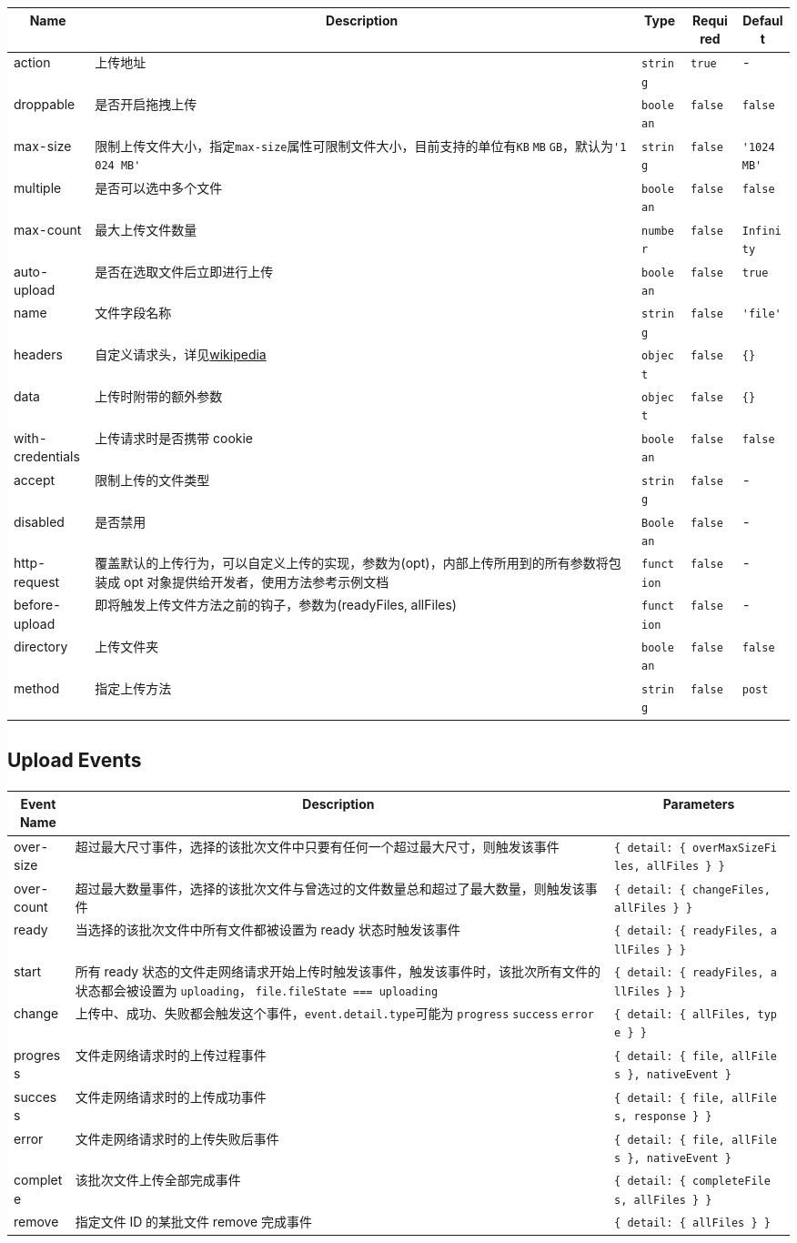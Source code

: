 | Name             | Description                                                                                                                        | Type       | Required | Default     |
| ---------------- | ---------------------------------------------------------------------------------------------------------------------------------- | ---------- | -------- | ----------- |
| action           | 上传地址                                                                                                                           | `string`   | `true`   | -           |
| droppable        | 是否开启拖拽上传                                                                                                                   | `boolean`  | `false`  | `false`     |
| max-size         | 限制上传文件大小，指定`max-size`属性可限制文件大小，目前支持的单位有`KB` `MB` `GB`，默认为`'1024 MB'`                              | `string`   | `false`  | `'1024 MB'` |
| multiple         | 是否可以选中多个文件                                                                                                               | `boolean`  | `false`  | `false`     |
| max-count        | 最大上传文件数量                                                                                                                   | `number`   | `false`  | `Infinity`  |
| auto-upload      | 是否在选取文件后立即进行上传                                                                                                       | `boolean`  | `false`  | `true`      |
| name             | 文件字段名称                                                                                                                       | `string`   | `false`  | `'file'`    |
| headers          | 自定义请求头，详见[wikipedia](https://en.wikipedia.org/wiki/List_of_HTTP_header_fields)                                            | `object`   | `false`  | `{}`        |
| data             | 上传时附带的额外参数                                                                                                               | `object`   | `false`  | `{}`        |
| with-credentials | 上传请求时是否携带 cookie                                                                                                          | `boolean`  | `false`  | `false`     |
| accept           | 限制上传的文件类型                                                                                                                 | `string`   | `false`  | -           |
| disabled         | 是否禁用                                                                                                                           | `Boolean`  | `false`  | -           |
| http-request     | 覆盖默认的上传行为，可以自定义上传的实现，参数为(opt)，内部上传所用到的所有参数将包装成 opt 对象提供给开发者，使用方法参考示例文档 | `function` | `false`  | -           |
| before-upload    | 即将触发上传文件方法之前的钩子，参数为(readyFiles, allFiles)                                                                       | `function` | `false`  | -           |
| directory        | 上传文件夹                                                                                                                         | `boolean`  | `false`  | `false`     |
| method           | 指定上传方法                                                                                                                       | `string`   | `false`  | `post`      |

## Upload Events

| Event Name | Description                                                                                                                                      | Parameters                                    |
| ---------- | ------------------------------------------------------------------------------------------------------------------------------------------------ | --------------------------------------------- |
| over-size  | 超过最大尺寸事件，选择的该批次文件中只要有任何一个超过最大尺寸，则触发该事件                                                                     | `{ detail: { overMaxSizeFiles, allFiles } }`  |
| over-count | 超过最大数量事件，选择的该批次文件与曾选过的文件数量总和超过了最大数量，则触发该事件                                                             | `{ detail: { changeFiles, allFiles } }`       |
| ready      | 当选择的该批次文件中所有文件都被设置为 ready 状态时触发该事件                                                                                    | `{ detail: { readyFiles, allFiles } }`        |
| start      | 所有 ready 状态的文件走网络请求开始上传时触发该事件，触发该事件时，该批次所有文件的状态都会被设置为 `uploading`， `file.fileState === uploading` | `{ detail: { readyFiles, allFiles } }`        |
| change     | 上传中、成功、失败都会触发这个事件，`event.detail.type`可能为 `progress` `success` `error`                                                       | `{ detail: { allFiles, type } }`              |
| progress   | 文件走网络请求时的上传过程事件                                                                                                                   | `{ detail: { file, allFiles }, nativeEvent }` |
| success    | 文件走网络请求时的上传成功事件                                                                                                                   | `{ detail: { file, allFiles, response } }`    |
| error      | 文件走网络请求时的上传失败后事件                                                                                                                 | `{ detail: { file, allFiles }, nativeEvent }` |
| complete   | 该批次文件上传全部完成事件                                                                                                                       | `{ detail: { completeFiles, allFiles } }`     |
| remove     | 指定文件 ID 的某批文件 remove 完成事件                                                                                                           | `{ detail: { allFiles } }`                    |
